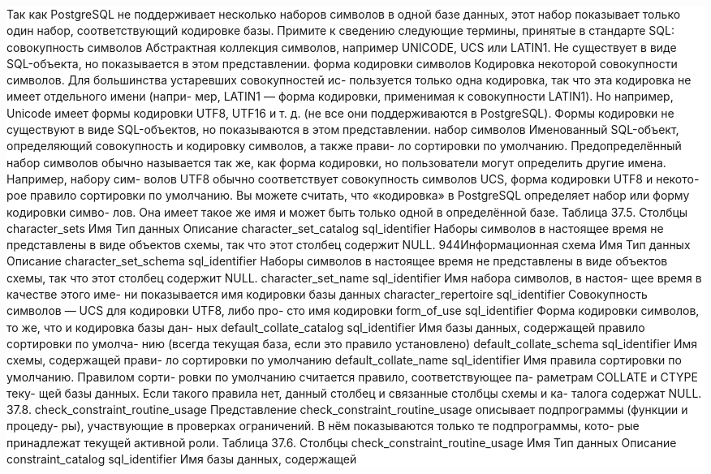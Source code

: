 Так как PostgreSQL не поддерживает несколько наборов символов в одной базе данных, этот набор
показывает только один набор, соответствующий кодировке базы.
Примите к сведению следующие термины, принятые в стандарте SQL:
совокупность символов
Абстрактная коллекция символов, например UNICODE, UCS или LATIN1. Не существует в виде
SQL-объекта, но показывается в этом представлении.
форма кодировки символов
Кодировка некоторой совокупности символов. Для большинства устаревших совокупностей ис-
пользуется только одна кодировка, так что эта кодировка не имеет отдельного имени (напри-
мер, LATIN1 — форма кодировки, применимая к совокупности LATIN1). Но например, Unicode
имеет формы кодировки UTF8, UTF16 и т. д. (не все они поддерживаются в PostgreSQL). Формы
кодировки не существуют в виде SQL-объектов, но показываются в этом представлении.
набор символов
Именованный SQL-объект, определяющий совокупность и кодировку символов, а также прави-
ло сортировки по умолчанию. Предопределённый набор символов обычно называется так же,
как форма кодировки, но пользователи могут определить другие имена. Например, набору сим-
волов UTF8 обычно соответствует совокупность символов UCS, форма кодировки UTF8 и некото-
рое правило сортировки по умолчанию.
Вы можете считать, что «кодировка» в PostgreSQL определяет набор или форму кодировки симво-
лов. Она имеет такое же имя и может быть только одной в определённой базе.
Таблица 37.5. Столбцы character_sets
Имя Тип данных Описание
character_set_catalog sql_identifier Наборы символов в настоящее
время не представлены в виде
объектов схемы, так что этот
столбец содержит NULL.
944Информационная схема
Имя Тип данных Описание
character_set_schema sql_identifier Наборы символов в настоящее
время не представлены в виде
объектов схемы, так что этот
столбец содержит NULL.
character_set_name sql_identifier Имя набора символов, в настоя-
щее время в качестве этого име-
ни показывается имя кодировки
базы данных
character_repertoire sql_identifier Совокупность символов — UCS
для кодировки UTF8, либо про-
сто имя кодировки
form_of_use sql_identifier Форма кодировки символов, то
же, что и кодировка базы дан-
ных
default_collate_catalog sql_identifier Имя базы данных, содержащей
правило сортировки по умолча-
нию (всегда текущая база, если
это правило установлено)
default_collate_schema sql_identifier Имя схемы, содержащей прави-
ло сортировки по умолчанию
default_collate_name sql_identifier Имя правила сортировки по
умолчанию. Правилом сорти-
ровки по умолчанию считается
правило, соответствующее па-
раметрам COLLATE и CTYPE теку-
щей базы данных. Если такого
правила нет, данный столбец и
связанные столбцы схемы и ка-
талога содержат NULL.
37.8. check_constraint_routine_usage
Представление check_constraint_routine_usage описывает подпрограммы (функции и процеду-
ры), участвующие в проверках ограничений. В нём показываются только те подпрограммы, кото-
рые принадлежат текущей активной роли.
Таблица 37.6. Столбцы check_constraint_routine_usage
Имя Тип данных Описание
constraint_catalog sql_identifier Имя базы данных, содержащей